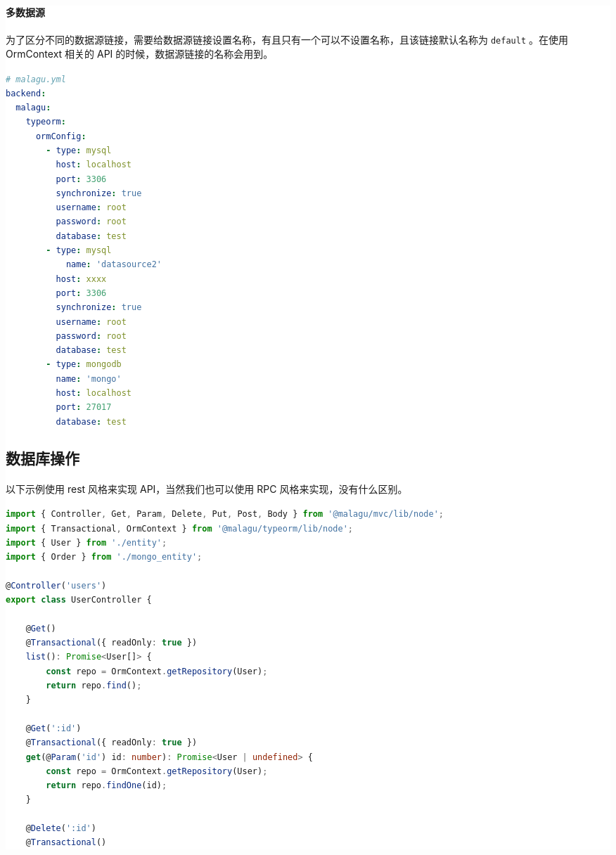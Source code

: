 
#### 多数据源


为了区分不同的数据源链接，需要给数据源链接设置名称，有且只有一个可以不设置名称，且该链接默认名称为 `default` 。在使用 OrmContext 相关的 API 的时候，数据源链接的名称会用到。


```yaml
# malagu.yml
backend: 
  malagu:
    typeorm:
      ormConfig:
        - type: mysql
          host: localhost
          port: 3306
          synchronize: true
          username: root
          password: root
          database: test
        - type: mysql
        	name: 'datasource2'
          host: xxxx
          port: 3306
          synchronize: true
          username: root
          password: root
          database: test
        - type: mongodb
          name: 'mongo'
          host: localhost
          port: 27017
          database: test
```


## 数据库操作


以下示例使用 rest 风格来实现 API，当然我们也可以使用 RPC 风格来实现，没有什么区别。


```typescript
import { Controller, Get, Param, Delete, Put, Post, Body } from '@malagu/mvc/lib/node';
import { Transactional, OrmContext } from '@malagu/typeorm/lib/node';
import { User } from './entity';
import { Order } from './mongo_entity';

@Controller('users')
export class UserController {
    
    @Get()
    @Transactional({ readOnly: true })
    list(): Promise<User[]> {
        const repo = OrmContext.getRepository(User);
        return repo.find();
    }

    @Get(':id')
    @Transactional({ readOnly: true })
    get(@Param('id') id: number): Promise<User | undefined> {
        const repo = OrmContext.getRepository(User);
        return repo.findOne(id);
    }

    @Delete(':id')
    @Transactional()
```